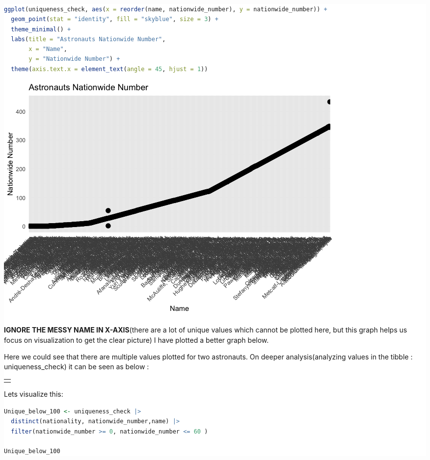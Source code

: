 ``` r
ggplot(uniqueness_check, aes(x = reorder(name, nationwide_number), y = nationwide_number)) +
  geom_point(stat = "identity", fill = "skyblue", size = 3) +  
  theme_minimal() +
  labs(title = "Astronauts Nationwide Number",
       x = "Name",
       y = "Nationwide Number") +
  theme(axis.text.x = element_text(angle = 45, hjust = 1)) 
```

![](Analysis_Visualizations_files/figure-gfm/unnamed-chunk-6-1.png)

**IGNORE THE MESSY NAME IN X-AXIS**(there are a lot of unique values
which cannot be plotted here, but this graph helps us focus on
visualization to get the clear picture) I have plotted a better graph
below.

Here we could see that there are multiple values plotted for two
astronauts. On deeper analysis(analyzing values in the tibble :
uniqueness_check) it can be seen as below :

|     |
|-----|
|     |

Lets visualize this:

``` r
Unique_below_100 <- uniqueness_check |>
  distinct(nationality, nationwide_number,name) |>
  filter(nationwide_number >= 0, nationwide_number <= 60 ) 
  
Unique_below_100
```
